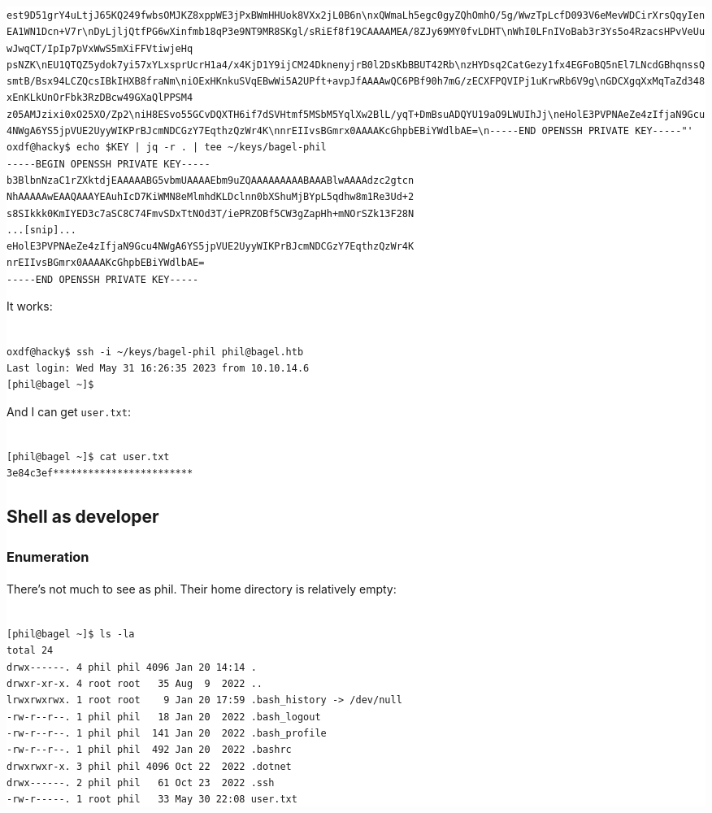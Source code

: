 ```
est9D51grY4uLtjJ65KQ249fwbsOMJKZ8xppWE3jPxBWmHHUok8VXx2jL0B6n\nxQWmaLh5egc0gyZQhOmhO/5g/WwzTpLcfD093V6eMevWDCirXrsQqyIenEA1WN1Dcn+V7r\nDyLjljQtfPG6wXinfmb18qP3e9NT9MR8SKgl/sRiEf8f19CAAAAMEA/8ZJy69MY0fvLDHT\nWhI0LFnIVoBab3r3Ys5o4RzacsHPvVeUuwJwqCT/IpIp7pVxWwS5mXiFFVtiwjeHq
psNZK\nEU1QTQZ5ydok7yi57xYLxsprUcrH1a4/x4KjD1Y9ijCM24DknenyjrB0l2DsKbBBUT42Rb\nzHYDsq2CatGezy1fx4EGFoBQ5nEl7LNcdGBhqnssQsmtB/Bsx94LCZQcsIBkIHXB8fraNm\niOExHKnkuSVqEBwWi5A2UPft+avpJfAAAAwQC6PBf90h7mG/zECXFPQVIPj1uKrwRb6V9g\nGDCXgqXxMqTaZd348xEnKLkUnOrFbk3RzDBcw49GXaQlPPSM4
z05AMJzixi0xO25XO/Zp2\niH8ESvo55GCvDQXTH6if7dSVHtmf5MSbM5YqlXw2BlL/yqT+DmBsuADQYU19aO9LWUIhJj\neHolE3PVPNAeZe4zIfjaN9Gcu4NWgA6YS5jpVUE2UyyWIKPrBJcmNDCGzY7EqthzQzWr4K\nnrEIIvsBGmrx0AAAAKcGhpbEBiYWdlbAE=\n-----END OPENSSH PRIVATE KEY-----"'
oxdf@hacky$ echo $KEY | jq -r . | tee ~/keys/bagel-phil                                                 
-----BEGIN OPENSSH PRIVATE KEY-----
b3BlbnNzaC1rZXktdjEAAAAABG5vbmUAAAAEbm9uZQAAAAAAAAABAAABlwAAAAdzc2gtcn
NhAAAAAwEAAQAAAYEAuhIcD7KiWMN8eMlmhdKLDclnn0bXShuMjBYpL5qdhw8m1Re3Ud+2
s8SIkkk0KmIYED3c7aSC8C74FmvSDxTtNOd3T/iePRZOBf5CW3gZapHh+mNOrSZk13F28N
...[snip]...
eHolE3PVPNAeZe4zIfjaN9Gcu4NWgA6YS5jpVUE2UyyWIKPrBJcmNDCGzY7EqthzQzWr4K
nrEIIvsBGmrx0AAAAKcGhpbEBiYWdlbAE=
-----END OPENSSH PRIVATE KEY-----

```

It works:

```

oxdf@hacky$ ssh -i ~/keys/bagel-phil phil@bagel.htb
Last login: Wed May 31 16:26:35 2023 from 10.10.14.6
[phil@bagel ~]$

```

And I can get `user.txt`:

```

[phil@bagel ~]$ cat user.txt
3e84c3ef************************

```

## Shell as developer

### Enumeration

There’s not much to see as phil. Their home directory is relatively empty:

```

[phil@bagel ~]$ ls -la
total 24
drwx------. 4 phil phil 4096 Jan 20 14:14 .
drwxr-xr-x. 4 root root   35 Aug  9  2022 ..
lrwxrwxrwx. 1 root root    9 Jan 20 17:59 .bash_history -> /dev/null
-rw-r--r--. 1 phil phil   18 Jan 20  2022 .bash_logout
-rw-r--r--. 1 phil phil  141 Jan 20  2022 .bash_profile
-rw-r--r--. 1 phil phil  492 Jan 20  2022 .bashrc
drwxrwxr-x. 3 phil phil 4096 Oct 22  2022 .dotnet
drwx------. 2 phil phil   61 Oct 23  2022 .ssh
-rw-r-----. 1 root phil   33 May 30 22:08 user.txt

```
